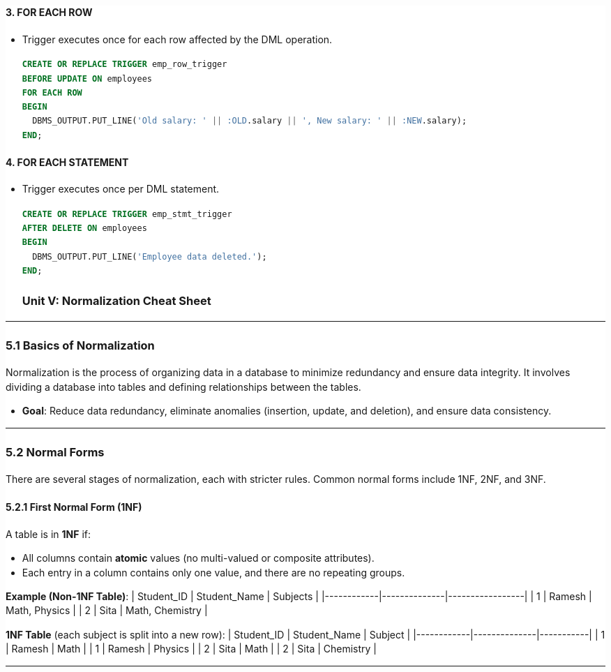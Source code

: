 #### **3. FOR EACH ROW**
- Trigger executes once for each row affected by the DML operation.
  ```sql
  CREATE OR REPLACE TRIGGER emp_row_trigger
  BEFORE UPDATE ON employees
  FOR EACH ROW
  BEGIN
    DBMS_OUTPUT.PUT_LINE('Old salary: ' || :OLD.salary || ', New salary: ' || :NEW.salary);
  END;
  ```

#### **4. FOR EACH STATEMENT**
- Trigger executes once per DML statement.
  ```sql
  CREATE OR REPLACE TRIGGER emp_stmt_trigger
  AFTER DELETE ON employees
  BEGIN
    DBMS_OUTPUT.PUT_LINE('Employee data deleted.');
  END;
  ```

  ### **Unit V: Normalization Cheat Sheet**

---

### **5.1 Basics of Normalization**
Normalization is the process of organizing data in a database to minimize redundancy and ensure data integrity. It involves dividing a database into tables and defining relationships between the tables.

- **Goal**: Reduce data redundancy, eliminate anomalies (insertion, update, and deletion), and ensure data consistency.
  
---

### **5.2 Normal Forms**
There are several stages of normalization, each with stricter rules. Common normal forms include 1NF, 2NF, and 3NF.

#### **5.2.1 First Normal Form (1NF)**
A table is in **1NF** if:
- All columns contain **atomic** values (no multi-valued or composite attributes).
- Each entry in a column contains only one value, and there are no repeating groups.

**Example (Non-1NF Table)**:
| Student_ID | Student_Name | Subjects        |
|------------|--------------|-----------------|
| 1          | Ramesh       | Math, Physics   |
| 2          | Sita         | Math, Chemistry |

**1NF Table** (each subject is split into a new row):
| Student_ID | Student_Name | Subject   |
|------------|--------------|-----------|
| 1          | Ramesh       | Math      |
| 1          | Ramesh       | Physics   |
| 2          | Sita         | Math      |
| 2          | Sita         | Chemistry |

---